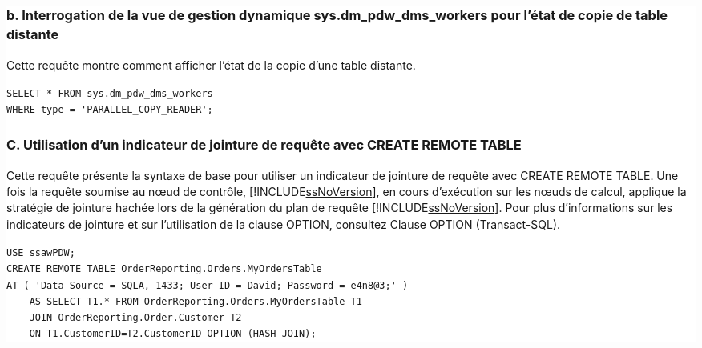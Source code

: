 ### <a name="b-querying-the-sysdmpdwdmsworkers-dmv-for-remote-table-copy-status"></a>b. Interrogation de la vue de gestion dynamique sys.dm_pdw_dms_workers pour l’état de copie de table distante  
 Cette requête montre comment afficher l’état de la copie d’une table distante.  
  
```  
SELECT * FROM sys.dm_pdw_dms_workers   
WHERE type = 'PARALLEL_COPY_READER';  
```  
  
### <a name="c-using-a-query-join-hint-with-create-remote-table"></a>C. Utilisation d’un indicateur de jointure de requête avec CREATE REMOTE TABLE  
 Cette requête présente la syntaxe de base pour utiliser un indicateur de jointure de requête avec CREATE REMOTE TABLE. Une fois la requête soumise au nœud de contrôle, [!INCLUDE[ssNoVersion](../../includes/ssnoversion-md.md)], en cours d’exécution sur les nœuds de calcul, applique la stratégie de jointure hachée lors de la génération du plan de requête [!INCLUDE[ssNoVersion](../../includes/ssnoversion-md.md)]. Pour plus d’informations sur les indicateurs de jointure et sur l’utilisation de la clause OPTION, consultez [Clause OPTION &#40;Transact-SQL&#41;](../../t-sql/queries/option-clause-transact-sql.md).  
  
```  
USE ssawPDW;  
CREATE REMOTE TABLE OrderReporting.Orders.MyOrdersTable  
AT ( 'Data Source = SQLA, 1433; User ID = David; Password = e4n8@3;' )  
    AS SELECT T1.* FROM OrderReporting.Orders.MyOrdersTable T1   
    JOIN OrderReporting.Order.Customer T2  
    ON T1.CustomerID=T2.CustomerID OPTION (HASH JOIN);  
```  
  
  

